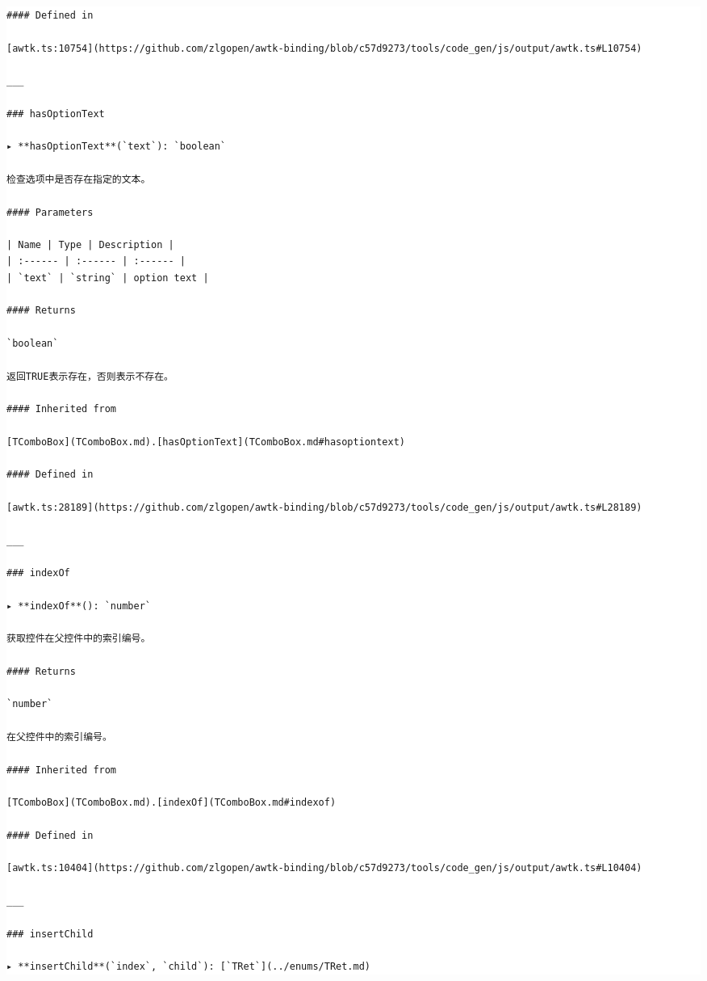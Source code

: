 ```
#### Defined in

[awtk.ts:10754](https://github.com/zlgopen/awtk-binding/blob/c57d9273/tools/code_gen/js/output/awtk.ts#L10754)

___

### hasOptionText

▸ **hasOptionText**(`text`): `boolean`

检查选项中是否存在指定的文本。

#### Parameters

| Name | Type | Description |
| :------ | :------ | :------ |
| `text` | `string` | option text |

#### Returns

`boolean`

返回TRUE表示存在，否则表示不存在。

#### Inherited from

[TComboBox](TComboBox.md).[hasOptionText](TComboBox.md#hasoptiontext)

#### Defined in

[awtk.ts:28189](https://github.com/zlgopen/awtk-binding/blob/c57d9273/tools/code_gen/js/output/awtk.ts#L28189)

___

### indexOf

▸ **indexOf**(): `number`

获取控件在父控件中的索引编号。

#### Returns

`number`

在父控件中的索引编号。

#### Inherited from

[TComboBox](TComboBox.md).[indexOf](TComboBox.md#indexof)

#### Defined in

[awtk.ts:10404](https://github.com/zlgopen/awtk-binding/blob/c57d9273/tools/code_gen/js/output/awtk.ts#L10404)

___

### insertChild

▸ **insertChild**(`index`, `child`): [`TRet`](../enums/TRet.md)

```